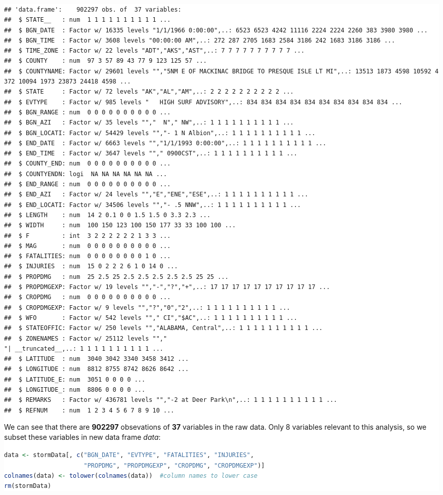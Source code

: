 ```
## 'data.frame':	902297 obs. of  37 variables:
##  $ STATE__   : num  1 1 1 1 1 1 1 1 1 1 ...
##  $ BGN_DATE  : Factor w/ 16335 levels "1/1/1966 0:00:00",..: 6523 6523 4242 11116 2224 2224 2260 383 3980 3980 ...
##  $ BGN_TIME  : Factor w/ 3608 levels "00:00:00 AM",..: 272 287 2705 1683 2584 3186 242 1683 3186 3186 ...
##  $ TIME_ZONE : Factor w/ 22 levels "ADT","AKS","AST",..: 7 7 7 7 7 7 7 7 7 7 ...
##  $ COUNTY    : num  97 3 57 89 43 77 9 123 125 57 ...
##  $ COUNTYNAME: Factor w/ 29601 levels "","5NM E OF MACKINAC BRIDGE TO PRESQUE ISLE LT MI",..: 13513 1873 4598 10592 4372 10094 1973 23873 24418 4598 ...
##  $ STATE     : Factor w/ 72 levels "AK","AL","AM",..: 2 2 2 2 2 2 2 2 2 2 ...
##  $ EVTYPE    : Factor w/ 985 levels "   HIGH SURF ADVISORY",..: 834 834 834 834 834 834 834 834 834 834 ...
##  $ BGN_RANGE : num  0 0 0 0 0 0 0 0 0 0 ...
##  $ BGN_AZI   : Factor w/ 35 levels "","  N"," NW",..: 1 1 1 1 1 1 1 1 1 1 ...
##  $ BGN_LOCATI: Factor w/ 54429 levels "","- 1 N Albion",..: 1 1 1 1 1 1 1 1 1 1 ...
##  $ END_DATE  : Factor w/ 6663 levels "","1/1/1993 0:00:00",..: 1 1 1 1 1 1 1 1 1 1 ...
##  $ END_TIME  : Factor w/ 3647 levels ""," 0900CST",..: 1 1 1 1 1 1 1 1 1 1 ...
##  $ COUNTY_END: num  0 0 0 0 0 0 0 0 0 0 ...
##  $ COUNTYENDN: logi  NA NA NA NA NA NA ...
##  $ END_RANGE : num  0 0 0 0 0 0 0 0 0 0 ...
##  $ END_AZI   : Factor w/ 24 levels "","E","ENE","ESE",..: 1 1 1 1 1 1 1 1 1 1 ...
##  $ END_LOCATI: Factor w/ 34506 levels "","- .5 NNW",..: 1 1 1 1 1 1 1 1 1 1 ...
##  $ LENGTH    : num  14 2 0.1 0 0 1.5 1.5 0 3.3 2.3 ...
##  $ WIDTH     : num  100 150 123 100 150 177 33 33 100 100 ...
##  $ F         : int  3 2 2 2 2 2 2 1 3 3 ...
##  $ MAG       : num  0 0 0 0 0 0 0 0 0 0 ...
##  $ FATALITIES: num  0 0 0 0 0 0 0 0 1 0 ...
##  $ INJURIES  : num  15 0 2 2 2 6 1 0 14 0 ...
##  $ PROPDMG   : num  25 2.5 25 2.5 2.5 2.5 2.5 2.5 25 25 ...
##  $ PROPDMGEXP: Factor w/ 19 levels "","-","?","+",..: 17 17 17 17 17 17 17 17 17 17 ...
##  $ CROPDMG   : num  0 0 0 0 0 0 0 0 0 0 ...
##  $ CROPDMGEXP: Factor w/ 9 levels "","?","0","2",..: 1 1 1 1 1 1 1 1 1 1 ...
##  $ WFO       : Factor w/ 542 levels ""," CI","$AC",..: 1 1 1 1 1 1 1 1 1 1 ...
##  $ STATEOFFIC: Factor w/ 250 levels "","ALABAMA, Central",..: 1 1 1 1 1 1 1 1 1 1 ...
##  $ ZONENAMES : Factor w/ 25112 levels "","                                                                                                                               "| __truncated__,..: 1 1 1 1 1 1 1 1 1 1 ...
##  $ LATITUDE  : num  3040 3042 3340 3458 3412 ...
##  $ LONGITUDE : num  8812 8755 8742 8626 8642 ...
##  $ LATITUDE_E: num  3051 0 0 0 0 ...
##  $ LONGITUDE_: num  8806 0 0 0 0 ...
##  $ REMARKS   : Factor w/ 436781 levels "","-2 at Deer Park\n",..: 1 1 1 1 1 1 1 1 1 1 ...
##  $ REFNUM    : num  1 2 3 4 5 6 7 8 9 10 ...
```
We can see that there are **902297** obsevations of **37** variables in the raw data. Only 8 variables relevant to this analysis, so we subset these variables in new data frame *data*:

```r
data <- stormData[, c("BGN_DATE", "EVTYPE", "FATALITIES", "INJURIES",
                      "PROPDMG", "PROPDMGEXP", "CROPDMG", "CROPDMGEXP")]
colnames(data) <- tolower(colnames(data))  #column names to lower case
rm(stormData)
```
